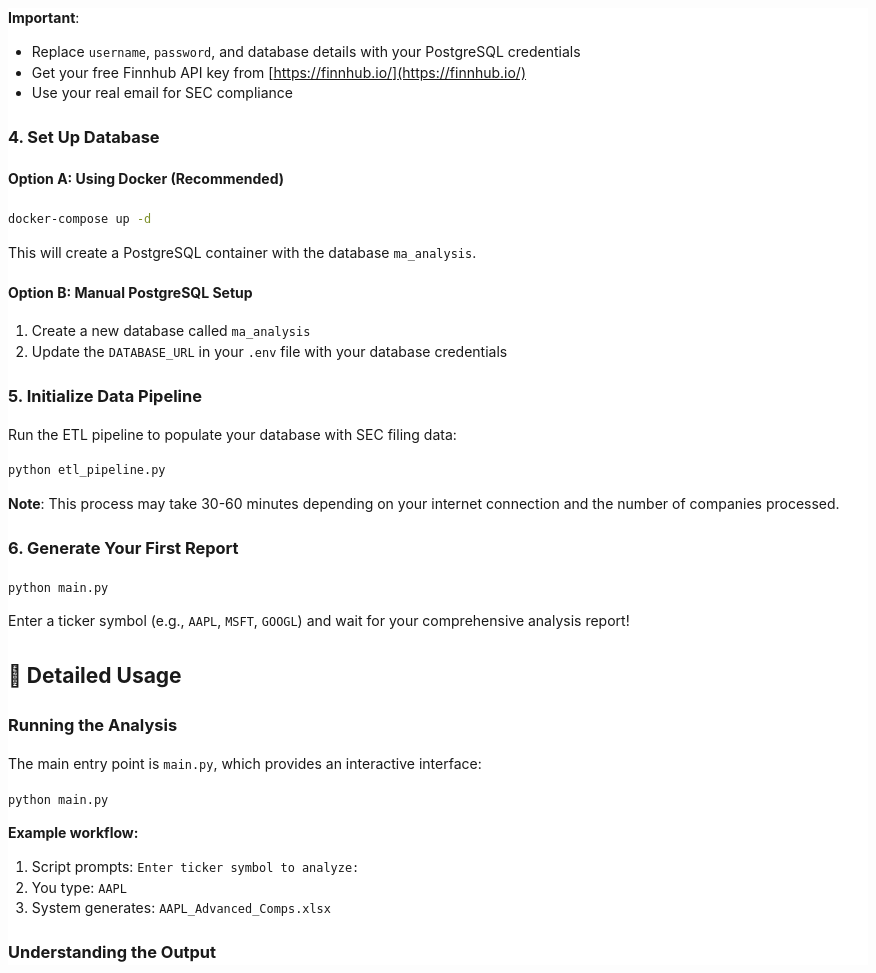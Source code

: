**Important**: 
- Replace `username`, `password`, and database details with your PostgreSQL credentials
- Get your free Finnhub API key from [https://finnhub.io/](https://finnhub.io/)
- Use your real email for SEC compliance

### 4. Set Up Database

#### Option A: Using Docker (Recommended)

```bash
docker-compose up -d
```

This will create a PostgreSQL container with the database `ma_analysis`.

#### Option B: Manual PostgreSQL Setup

1. Create a new database called `ma_analysis`
2. Update the `DATABASE_URL` in your `.env` file with your database credentials

### 5. Initialize Data Pipeline

Run the ETL pipeline to populate your database with SEC filing data:

```bash
python etl_pipeline.py
```

**Note**: This process may take 30-60 minutes depending on your internet connection and the number of companies processed.

### 6. Generate Your First Report

```bash
python main.py
```

Enter a ticker symbol (e.g., `AAPL`, `MSFT`, `GOOGL`) and wait for your comprehensive analysis report!

## 📖 Detailed Usage

### Running the Analysis

The main entry point is `main.py`, which provides an interactive interface:

```bash
python main.py
```

**Example workflow:**
1. Script prompts: `Enter ticker symbol to analyze:`
2. You type: `AAPL`
3. System generates: `AAPL_Advanced_Comps.xlsx`

### Understanding the Output
